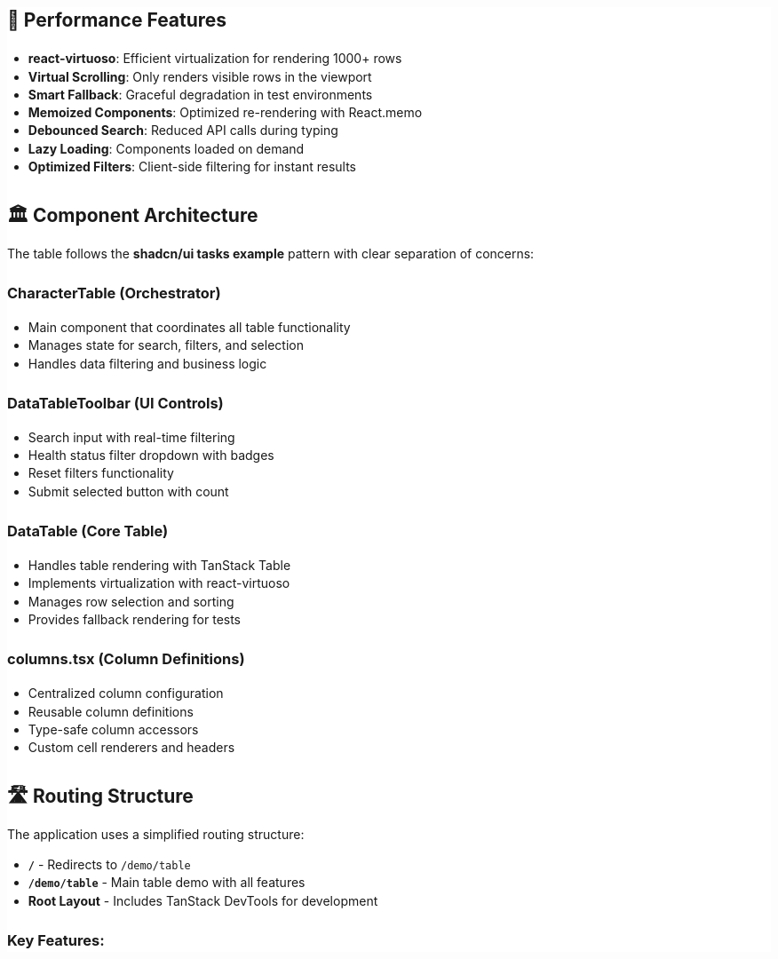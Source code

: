 ## 🚀 Performance Features

- **react-virtuoso**: Efficient virtualization for rendering 1000+ rows
- **Virtual Scrolling**: Only renders visible rows in the viewport
- **Smart Fallback**: Graceful degradation in test environments
- **Memoized Components**: Optimized re-rendering with React.memo
- **Debounced Search**: Reduced API calls during typing
- **Lazy Loading**: Components loaded on demand
- **Optimized Filters**: Client-side filtering for instant results

## 🏛️ Component Architecture

The table follows the **shadcn/ui tasks example** pattern with clear separation of concerns:

### **CharacterTable** (Orchestrator)

- Main component that coordinates all table functionality
- Manages state for search, filters, and selection
- Handles data filtering and business logic

### **DataTableToolbar** (UI Controls)

- Search input with real-time filtering
- Health status filter dropdown with badges
- Reset filters functionality
- Submit selected button with count

### **DataTable** (Core Table)

- Handles table rendering with TanStack Table
- Implements virtualization with react-virtuoso
- Manages row selection and sorting
- Provides fallback rendering for tests

### **columns.tsx** (Column Definitions)

- Centralized column configuration
- Reusable column definitions
- Type-safe column accessors
- Custom cell renderers and headers

## 🛣️ Routing Structure

The application uses a simplified routing structure:

- **`/`** - Redirects to `/demo/table`
- **`/demo/table`** - Main table demo with all features
- **Root Layout** - Includes TanStack DevTools for development

### **Key Features:**
